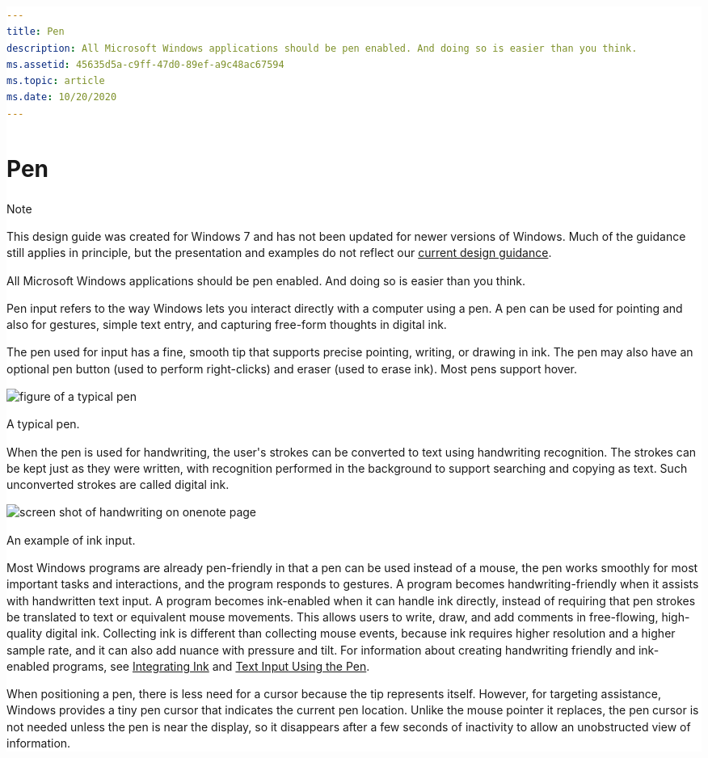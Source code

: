 ```yaml
---
title: Pen
description: All Microsoft Windows applications should be pen enabled. And doing so is easier than you think.
ms.assetid: 45635d5a-c9ff-47d0-89ef-a9c48ac67594
ms.topic: article
ms.date: 10/20/2020
---
```


# Pen

> [!NOTE]
> This design guide was created for Windows 7 and has not been updated for newer versions of Windows. Much of the guidance still applies in principle, but the presentation and examples do not reflect our [current design guidance](https://docs.microsoft.com/windows/uwp/design/).

All Microsoft Windows applications should be pen enabled. And doing so is easier than you think.

Pen input refers to the way Windows lets you interact directly with a computer using a pen. A pen can be used for pointing and also for gestures, simple text entry, and capturing free-form thoughts in digital ink.

The pen used for input has a fine, smooth tip that supports precise pointing, writing, or drawing in ink. The pen may also have an optional pen button (used to perform right-clicks) and eraser (used to erase ink). Most pens support hover.

![figure of a typical pen ](images/inter-pen-image1.png)

A typical pen.

When the pen is used for handwriting, the user's strokes can be converted to text using handwriting recognition. The strokes can be kept just as they were written, with recognition performed in the background to support searching and copying as text. Such unconverted strokes are called digital ink.

![screen shot of handwriting on onenote page ](images/inter-pen-image2.png)

An example of ink input.

Most Windows programs are already pen-friendly in that a pen can be used instead of a mouse, the pen works smoothly for most important tasks and interactions, and the program responds to gestures. A program becomes handwriting-friendly when it assists with handwritten text input. A program becomes ink-enabled when it can handle ink directly, instead of requiring that pen strokes be translated to text or equivalent mouse movements. This allows users to write, draw, and add comments in free-flowing, high-quality digital ink. Collecting ink is different than collecting mouse events, because ink requires higher resolution and a higher sample rate, and it can also add nuance with pressure and tilt. For information about creating handwriting friendly and ink-enabled programs, see [Integrating Ink](/previous-versions/windows/desktop/ms700674(v=vs.85)) and [Text Input Using the Pen](/previous-versions/windows/desktop/ms695501(v=vs.85)).

When positioning a pen, there is less need for a cursor because the tip represents itself. However, for targeting assistance, Windows provides a tiny pen cursor that indicates the current pen location. Unlike the mouse pointer it replaces, the pen cursor is not needed unless the pen is near the display, so it disappears after a few seconds of inactivity to allow an unobstructed view of information.

